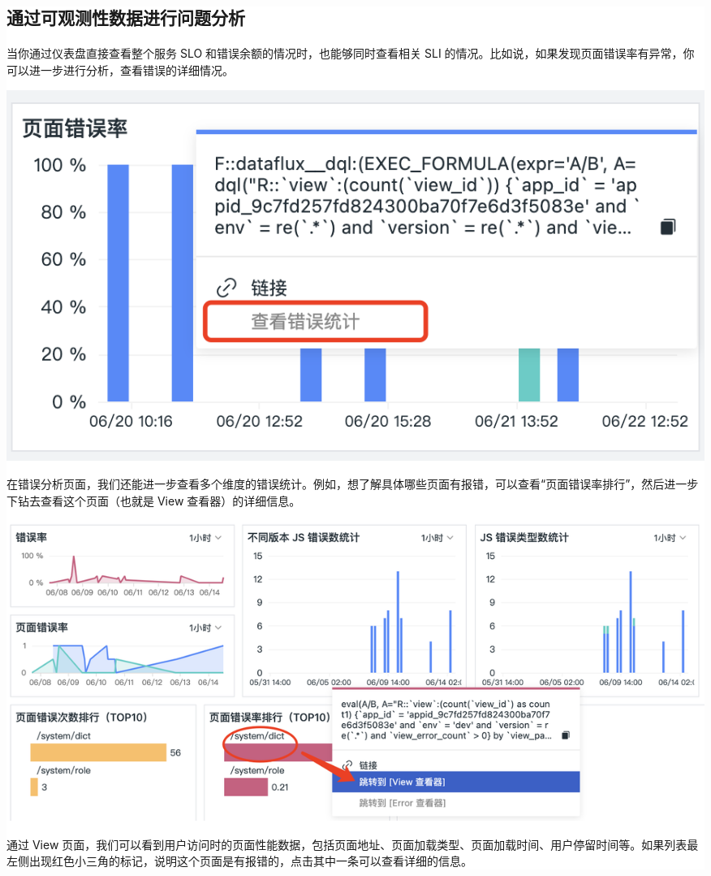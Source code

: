 <h2 id="通过可观测性数据进行问题分析">通过可观测性数据进行问题分析</h2>

<p>当你通过仪表盘直接查看整个服务 SLO 和错误余额的情况时，也能够同时查看相关 SLI 的情况。比如说，如果发现页面错误率有异常，你可以进一步进行分析，查看错误的详细情况。</p>

<p><img src="assets/dc1a4f9104727ef196164208e5344355.png" alt="图片" /></p>

<p>在错误分析页面，我们还能进一步查看多个维度的错误统计。例如，想了解具体哪些页面有报错，可以查看“页面错误率排行”，然后进一步下钻去查看这个页面（也就是 View 查看器）的详细信息。</p>

<p><img src="assets/0fe0f703806a6bfcc08a92ac86c51b02.png" alt="图片" /></p>

<p>通过 View 页面，我们可以看到用户访问时的页面性能数据，包括页面地址、页面加载类型、页面加载时间、用户停留时间等。如果列表最左侧出现红色小三角的标记，说明这个页面是有报错的，点击其中一条可以查看详细的信息。</p>
